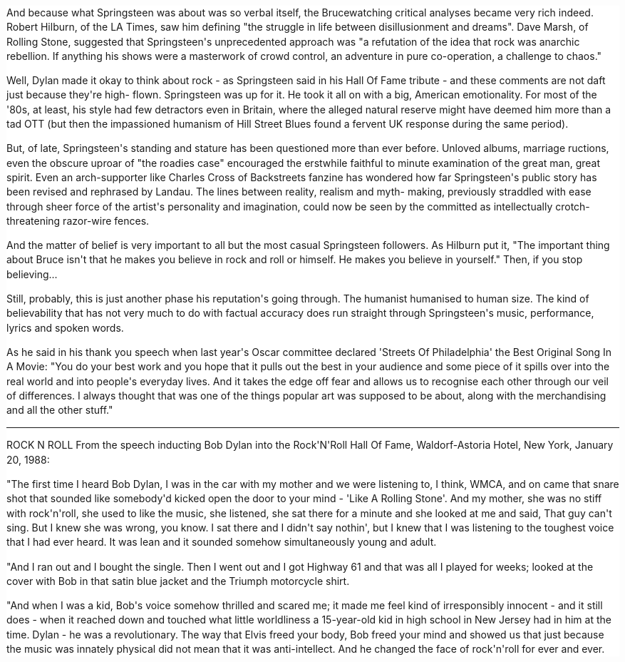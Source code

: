 And because what Springsteen was about was so verbal itself, the Brucewatching critical analyses became very rich indeed. Robert Hilburn, of the LA Times, saw him defining "the struggle in life between disillusionment and dreams". Dave Marsh, of Rolling Stone, suggested that Springsteen's unprecedented approach was "a refutation of the idea that rock was anarchic rebellion. If anything his shows were a masterwork of crowd control, an adventure in pure co-operation, a challenge to chaos."

Well, Dylan made it okay to think about rock - as Springsteen said in his Hall Of Fame tribute - and these comments are not daft just because they're high- flown. Springsteen was up for it. He took it all on with a big, American emotionality. For most of the '80s, at least, his style had few detractors even in Britain, where the alleged natural reserve might have deemed him more than a tad OTT (but then the impassioned humanism of Hill Street Blues found a fervent UK response during the same period).

But, of late, Springsteen's standing and stature has been questioned more than ever before. Unloved albums, marriage ructions, even the obscure uproar of "the roadies case" encouraged the erstwhile faithful to minute examination of the great man, great spirit. Even an arch-supporter like Charles Cross of Backstreets fanzine has wondered how far Springsteen's public story has been revised and rephrased by Landau. The lines between reality, realism and myth- making, previously straddled with ease through sheer force of the artist's personality and imagination, could now be seen by the committed as intellectually crotch-threatening razor-wire fences.

And the matter of belief is very important to all but the most casual Springsteen followers. As Hilburn put it, "The important thing about Bruce isn't that he makes you believe in rock and roll or himself. He makes you believe in yourself." Then, if you stop believing...

Still, probably, this is just another phase his reputation's going through. The humanist humanised to human size. The kind of believability that has not very much to do with factual accuracy does run straight through Springsteen's music, performance, lyrics and spoken words.

As he said in his thank you speech when last year's Oscar committee declared 'Streets Of Philadelphia' the Best Original Song In A Movie: "You do your best work and you hope that it pulls out the best in your audience and some piece of it spills over into the real world and into people's everyday lives. And it takes the edge off fear and allows us to recognise each other through our veil of differences. I always thought that was one of the things popular art was supposed to be about, along with the merchandising and all the other stuff."

---

ROCK N ROLL From the speech inducting Bob Dylan into the Rock'N'Roll Hall Of Fame, Waldorf-Astoria Hotel, New York, January 20, 1988:

"The first time I heard Bob Dylan, I was in the car with my mother and we were listening to, I think, WMCA, and on came that snare shot that sounded like somebody'd kicked open the door to your mind - 'Like A Rolling Stone'. And my mother, she was no stiff with rock'n'roll, she used to like the music, she listened, she sat there for a minute and she looked at me and said, That guy can't sing. But I knew she was wrong, you know. I sat there and I didn't say nothin', but I knew that I was listening to the toughest voice that I had ever heard. It was lean and it sounded somehow simultaneously young and adult.

"And I ran out and I bought the single. Then I went out and I got Highway 61 and that was all I played for weeks; looked at the cover with Bob in that satin blue jacket and the Triumph motorcycle shirt.

"And when I was a kid, Bob's voice somehow thrilled and scared me; it made me feel kind of irresponsibly innocent - and it still does - when it reached down and touched what little worldliness a 15-year-old kid in high school in New Jersey had in him at the time. Dylan - he was a revolutionary. The way that Elvis freed your body, Bob freed your mind and showed us that just because the music was innately physical did not mean that it was anti-intellect. And he changed the face of rock'n'roll for ever and ever.
